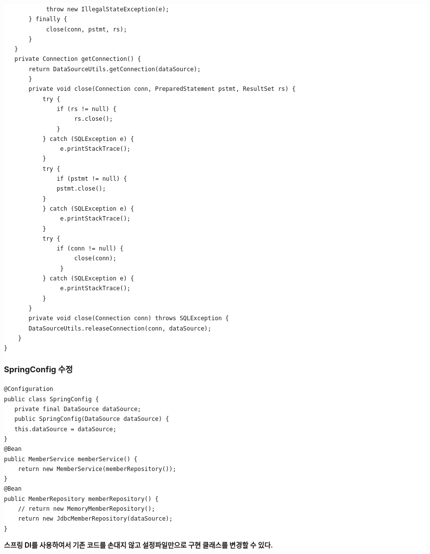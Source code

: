 ```
            throw new IllegalStateException(e);
       } finally {
            close(conn, pstmt, rs);
       }
   }
   private Connection getConnection() {
       return DataSourceUtils.getConnection(dataSource);
       }
       private void close(Connection conn, PreparedStatement pstmt, ResultSet rs) {
           try {
               if (rs != null) {
                    rs.close();
               }
           } catch (SQLException e) {
                e.printStackTrace();
           }
           try {
               if (pstmt != null) {
               pstmt.close();
           }
           } catch (SQLException e) {
                e.printStackTrace();
           }
           try {
               if (conn != null) {
                    close(conn);
                }
           } catch (SQLException e) {
                e.printStackTrace();
           }
       }
       private void close(Connection conn) throws SQLException {
       DataSourceUtils.releaseConnection(conn, dataSource);
    }
}
```

### SpringConfig 수정

```
@Configuration
public class SpringConfig {
   private final DataSource dataSource;
   public SpringConfig(DataSource dataSource) {
   this.dataSource = dataSource;
}
@Bean
public MemberService memberService() {
 	return new MemberService(memberRepository());
}
@Bean
public MemberRepository memberRepository() {
	// return new MemoryMemberRepository();
	return new JdbcMemberRepository(dataSource);
}
```
**스프링 DI를 사용하여서 기존 코드를 손대지 않고 설정파일만으로 구현 클래스를 변경할 수 있다.**
